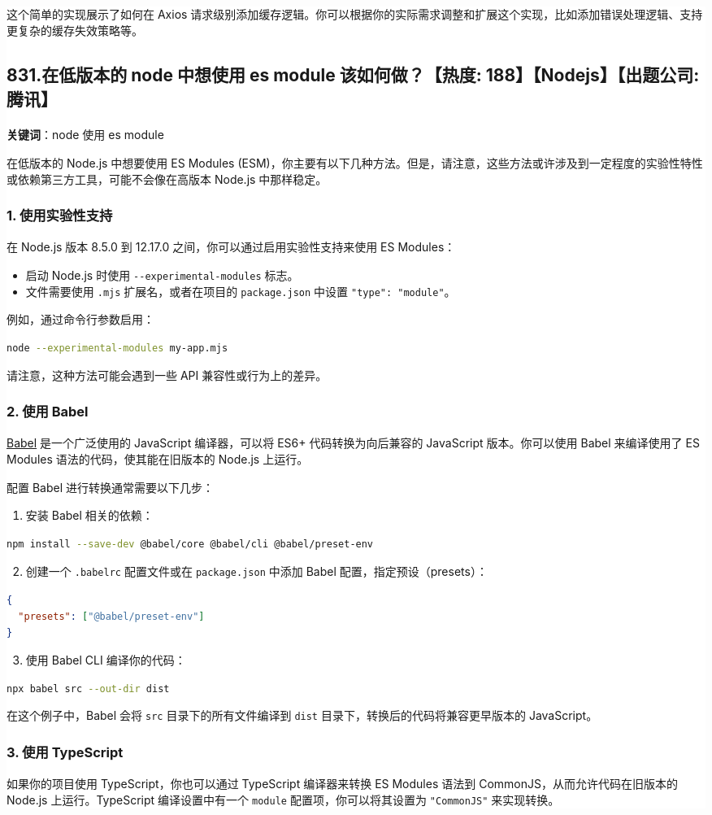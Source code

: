 这个简单的实现展示了如何在 Axios 请求级别添加缓存逻辑。你可以根据你的实际需求调整和扩展这个实现，比如添加错误处理逻辑、支持更复杂的缓存失效策略等。

## 831.在低版本的 node 中想使用 es module 该如何做？【热度: 188】【Nodejs】【出题公司: 腾讯】

**关键词**：node 使用 es module

在低版本的 Node.js 中想要使用 ES Modules (ESM)，你主要有以下几种方法。但是，请注意，这些方法或许涉及到一定程度的实验性特性或依赖第三方工具，可能不会像在高版本 Node.js 中那样稳定。

### 1. 使用实验性支持

在 Node.js 版本 8.5.0 到 12.17.0 之间，你可以通过启用实验性支持来使用 ES Modules：

- 启动 Node.js 时使用 `--experimental-modules` 标志。
- 文件需要使用 `.mjs` 扩展名，或者在项目的 `package.json` 中设置 `"type": "module"`。

例如，通过命令行参数启用：

```bash
node --experimental-modules my-app.mjs
```

请注意，这种方法可能会遇到一些 API 兼容性或行为上的差异。

### 2. 使用 Babel

[Babel](https://babeljs.io/) 是一个广泛使用的 JavaScript 编译器，可以将 ES6+ 代码转换为向后兼容的 JavaScript 版本。你可以使用 Babel 来编译使用了 ES Modules 语法的代码，使其能在旧版本的 Node.js 上运行。

配置 Babel 进行转换通常需要以下几步：

1. 安装 Babel 相关的依赖：

```bash
npm install --save-dev @babel/core @babel/cli @babel/preset-env
```

2. 创建一个 `.babelrc` 配置文件或在 `package.json` 中添加 Babel 配置，指定预设（presets）：

```json
{
  "presets": ["@babel/preset-env"]
}
```

3. 使用 Babel CLI 编译你的代码：

```bash
npx babel src --out-dir dist
```

在这个例子中，Babel 会将 `src` 目录下的所有文件编译到 `dist` 目录下，转换后的代码将兼容更早版本的 JavaScript。

### 3. 使用 TypeScript

如果你的项目使用 TypeScript，你也可以通过 TypeScript 编译器来转换 ES Modules 语法到 CommonJS，从而允许代码在旧版本的 Node.js 上运行。TypeScript 编译设置中有一个 `module` 配置项，你可以将其设置为 `"CommonJS"` 来实现转换。
